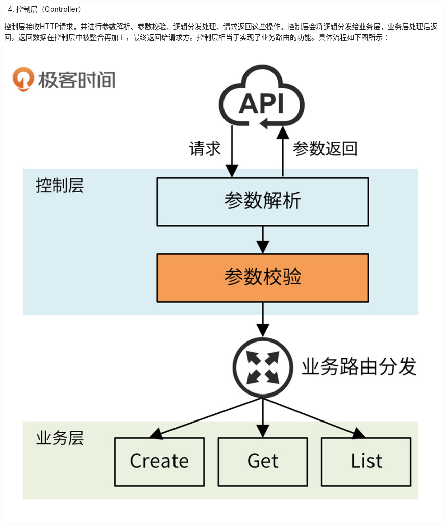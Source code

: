 4.  控制层（Controller）

控制层接收HTTP请求，并进行参数解析、参数校验、逻辑分发处理、请求返回这些操作。控制层会将逻辑分发给业务层，业务层处理后返回，返回数据在控制层中被整合再加工，最终返回给请求方。控制层相当于实现了业务路由的功能。具体流程如下图所示：

![](./httpsstatic001geekbangorgresourceimage1208120137fc2749aa12a013099ec11e1b08.jpg)
